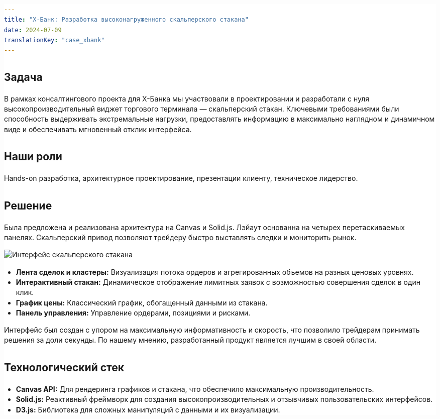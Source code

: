```yaml
---
title: "Х-Банк: Разработка высоконагруженного скальперского стакана"
date: 2024-07-09
translationKey: "case_xbank"
---
```


## Задача

В рамках консалтингового проекта для Х-Банка мы участвовали в проектировании и разработали с нуля высокопроизводительный виджет торгового терминала — скальперский стакан. Ключевыми требованиями были способность выдерживать экстремальные нагрузки, предоставлять информацию в максимально наглядном и динамичном виде и обеспечивать мгновенный отклик интерфейса.

## Наши роли

Hands-on разработка, архитектурное проектирование, презентации клиенту, техническое лидерство.

## Решение

Была предложена и реализована архитектура на Canvas и Solid.js. Лэйаут основанна на четырех перетаскиваемых панелях. Скальперский привод позволяют трейдеру быстро выставлять следки и мониторить рынок.

<img width="100%" src="/images/cases/scalp-xbank-2025.jpeg" alt="Интерфейс скальперского стакана" />

* **Лента сделок и кластеры:** Визуализация потока ордеров и агрегированных объемов на разных ценовых уровнях.
* **Интерактивный стакан:** Динамическое отображение лимитных заявок с возможностью совершения сделок в один клик.
* **График цены:** Классический график, обогащенный данными из стакана.
* **Панель управления:** Управление ордерами, позициями и рисками.

Интерфейс был создан с упором на максимальную информативность и скорость, что позволило трейдерам принимать решения за доли секунды. По нашему мнению, разработанный продукт является лучшим в своей области.

## Технологический стек

* **Canvas API:** Для рендеринга графиков и стакана, что обеспечило максимальную производительность.
* **Solid.js:** Реактивный фреймворк для создания высокопроизводительных и отзывчивых пользовательских интерфейсов.
* **D3.js:** Библиотека для сложных манипуляций с данными и их визуализации.
